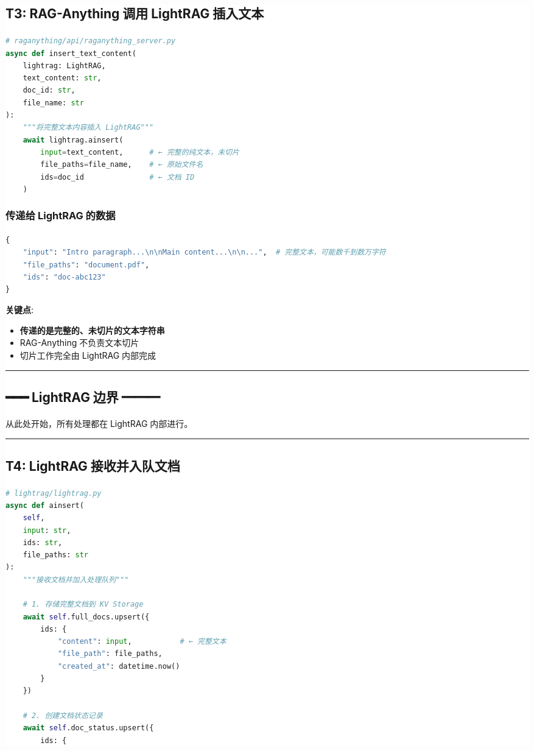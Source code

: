 ## T3: RAG-Anything 调用 LightRAG 插入文本

```python
# raganything/api/raganything_server.py
async def insert_text_content(
    lightrag: LightRAG,
    text_content: str,
    doc_id: str,
    file_name: str
):
    """将完整文本内容插入 LightRAG"""
    await lightrag.ainsert(
        input=text_content,      # ← 完整的纯文本，未切片
        file_paths=file_name,    # ← 原始文件名
        ids=doc_id               # ← 文档 ID
    )
```

### 传递给 LightRAG 的数据

```python
{
    "input": "Intro paragraph...\n\nMain content...\n\n...",  # 完整文本，可能数千到数万字符
    "file_paths": "document.pdf",
    "ids": "doc-abc123"
}
```

**关键点**:
- **传递的是完整的、未切片的文本字符串**
- RAG-Anything 不负责文本切片
- 切片工作完全由 LightRAG 内部完成

---

## ━━━ LightRAG 边界 ━━━

从此处开始，所有处理都在 LightRAG 内部进行。

---

## T4: LightRAG 接收并入队文档

```python
# lightrag/lightrag.py
async def ainsert(
    self,
    input: str,
    ids: str,
    file_paths: str
):
    """接收文档并加入处理队列"""

    # 1. 存储完整文档到 KV Storage
    await self.full_docs.upsert({
        ids: {
            "content": input,           # ← 完整文本
            "file_path": file_paths,
            "created_at": datetime.now()
        }
    })

    # 2. 创建文档状态记录
    await self.doc_status.upsert({
        ids: {
```